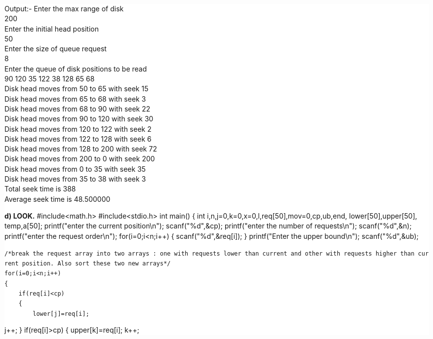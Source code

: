
Output:-
Enter the max range of disk                                                                                                     
200                                                                                                                             
Enter the initial head position                                                                                                 
50                                                                                                                              
Enter the size of queue request                                                                                                 
8                                                                                                                               
Enter the queue of disk positions to be read                                                                                    
90 120 35 122 38 128 65 68                                                                                                      
Disk head moves from 50 to 65 with seek                                                                           15            
Disk head moves from 65 to 68 with seek                                                                           3             
Disk head moves from 68 to 90 with seek                                                                           22            
Disk head moves from 90 to 120 with seek                                                                           30           
Disk head moves from 120 to 122 with seek                                                                           2           
Disk head moves from 122 to 128 with seek                                                                           6           
Disk head moves from 128 to 200 with seek                                                                           72          
Disk head moves from 200 to 0 with seek                                                                           200           
Disk head moves from 0 to 35 with seek                                                                           35             
Disk head moves from 35 to 38 with seek                                                                           3             
Total seek time is 388                                                                                                          
Average seek time is 48.500000         


**d) LOOK.**
#include<math.h>
#include<stdio.h>
int main()
{
    int i,n,j=0,k=0,x=0,l,req[50],mov=0,cp,ub,end, lower[50],upper[50], temp,a[50];
printf("enter the current position\n");
scanf("%d",&cp);
printf("enter the number of requests\n");
scanf("%d",&n);
printf("enter the request order\n");
    for(i=0;i<n;i++)
    {
scanf("%d",&req[i]);
    }
printf("Enter the upper bound\n");
scanf("%d",&ub);

    /*break the request array into two arrays : one with requests lower than current and other with requests higher than current position. Also sort these two new arrays*/
    for(i=0;i<n;i++)
    {
        if(req[i]<cp)
        {
            lower[j]=req[i];
j++;
        }
        if(req[i]>cp)
        {
            upper[k]=req[i];
            k++;
